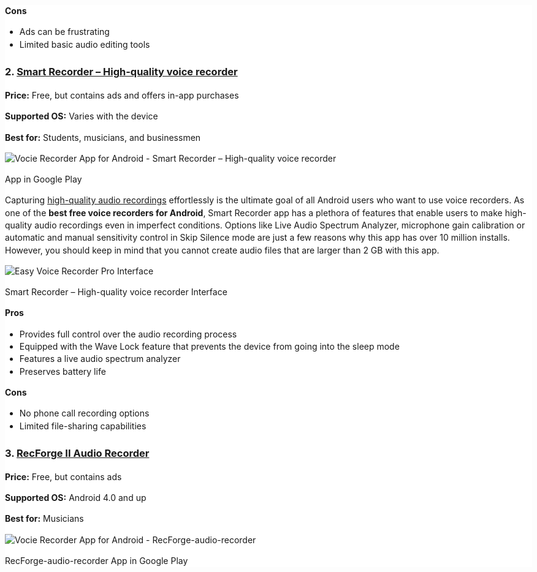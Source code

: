 **Cons**

* Ads can be frustrating
* Limited basic audio editing tools

### 2\. [Smart Recorder – High-quality voice recorder](https://play.google.com/store/apps/details?id=com.andrwq.recorder&hl=en)

**Price:** Free, but contains ads and offers in-app purchases

**Supported OS:** Varies with the device

**Best for:** Students, musicians, and businessmen

![Vocie Recorder App for Android - Smart Recorder – High-quality voice recorder](https://images.wondershare.com/filmora/article-images/smart-recorder-high-quality-voice-recorder.jpg)

App in Google Play

Capturing [high-quality audio recordings](https://tools.techidaily.com/wondershare/filmora/download/) effortlessly is the ultimate goal of all Android users who want to use voice recorders. As one of the **best free voice recorders for Android**, Smart Recorder app has a plethora of features that enable users to make high-quality audio recordings even in imperfect conditions. Options like Live Audio Spectrum Analyzer, microphone gain calibration or automatic and manual sensitivity control in Skip Silence mode are just a few reasons why this app has over 10 million installs. However, you should keep in mind that you cannot create audio files that are larger than 2 GB with this app.

![ Easy Voice Recorder Pro Interface](https://images.wondershare.com/filmora/article-images/smart-recorder-high-quality-voice-recorder-interface.jpg)

Smart Recorder – High-quality voice recorder Interface

**Pros**

* Provides full control over the audio recording process
* Equipped with the Wave Lock feature that prevents the device from going into the sleep mode
* Features a live audio spectrum analyzer
* Preserves battery life

**Cons**

* No phone call recording options
* Limited file-sharing capabilities

### 3\. [RecForge II Audio Recorder](https://play.google.com/store/apps/details?id=dje073.android.modernrecforge&hl=en%5FIE)

**Price:** Free, but contains ads

**Supported OS:** Android 4.0 and up

**Best for:** Musicians

![Vocie Recorder App for Android - RecForge-audio-recorder](https://images.wondershare.com/filmora/article-images/RecForge-audio-recorder.jpg)

RecForge-audio-recorder App in Google Play
